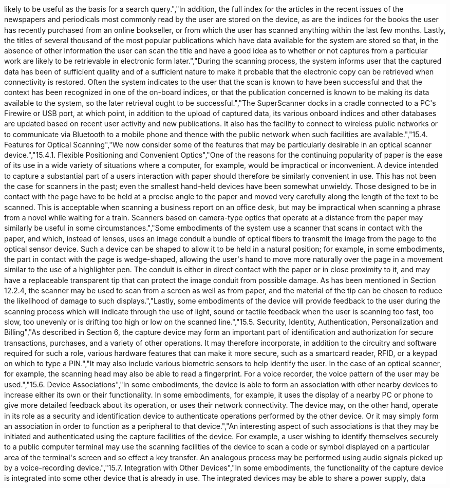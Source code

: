 likely to be useful as the basis for a search query.","In addition, the full index for the articles in the recent issues of the newspapers and periodicals most commonly read by the user are stored on the device, as are the indices for the books the user has recently purchased from an online bookseller, or from which the user has scanned anything within the last few months. Lastly, the titles of several thousand of the most popular publications which have data available for the system are stored so that, in the absence of other information the user can scan the title and have a good idea as to whether or not captures from a particular work are likely to be retrievable in electronic form later.","During the scanning process, the system informs user that the captured data has been of sufficient quality and of a sufficient nature to make it probable that the electronic copy can be retrieved when connectivity is restored. Often the system indicates to the user that the scan is known to have been successful and that the context has been recognized in one of the on-board indices, or that the publication concerned is known to be making its data available to the system, so the later retrieval ought to be successful.","The SuperScanner docks in a cradle connected to a PC's Firewire or USB port, at which point, in addition to the upload of captured data, its various onboard indices and other databases are updated based on recent user activity and new publications. It also has the facility to connect to wireless public networks or to communicate via Bluetooth to a mobile phone and thence with the public network when such facilities are available.","15.4. Features for Optical Scanning","We now consider some of the features that may be particularly desirable in an optical scanner device.","15.4.1. Flexible Positioning and Convenient Optics","One of the reasons for the continuing popularity of paper is the ease of its use in a wide variety of situations where a computer, for example, would be impractical or inconvenient. A device intended to capture a substantial part of a users interaction with paper should therefore be similarly convenient in use. This has not been the case for scanners in the past; even the smallest hand-held devices have been somewhat unwieldy. Those designed to be in contact with the page have to be held at a precise angle to the paper and moved very carefully along the length of the text to be scanned. This is acceptable when scanning a business report on an office desk, but may be impractical when scanning a phrase from a novel while waiting for a train. Scanners based on camera-type optics that operate at a distance from the paper may similarly be useful in some circumstances.","Some embodiments of the system use a scanner that scans in contact with the paper, and which, instead of lenses, uses an image conduit a bundle of optical fibers to transmit the image from the page to the optical sensor device. Such a device can be shaped to allow it to be held in a natural position; for example, in some embodiments, the part in contact with the page is wedge-shaped, allowing the user's hand to move more naturally over the page in a movement similar to the use of a highlighter pen. The conduit is either in direct contact with the paper or in close proximity to it, and may have a replaceable transparent tip that can protect the image conduit from possible damage. As has been mentioned in Section 12.2.4, the scanner may be used to scan from a screen as well as from paper, and the material of the tip can be chosen to reduce the likelihood of damage to such displays.","Lastly, some embodiments of the device will provide feedback to the user during the scanning process which will indicate through the use of light, sound or tactile feedback when the user is scanning too fast, too slow, too unevenly or is drifting too high or low on the scanned line.","15.5. Security, Identity, Authentication, Personalization and Billing","As described in Section 6, the capture device may form an important part of identification and authorization for secure transactions, purchases, and a variety of other operations. It may therefore incorporate, in addition to the circuitry and software required for such a role, various hardware features that can make it more secure, such as a smartcard reader, RFID, or a keypad on which to type a PIN.","It may also include various biometric sensors to help identify the user. In the case of an optical scanner, for example, the scanning head may also be able to read a fingerprint. For a voice recorder, the voice pattern of the user may be used.","15.6. Device Associations","In some embodiments, the device is able to form an association with other nearby devices to increase either its own or their functionality. In some embodiments, for example, it uses the display of a nearby PC or phone to give more detailed feedback about its operation, or uses their network connectivity. The device may, on the other hand, operate in its role as a security and identification device to authenticate operations performed by the other device. Or it may simply form an association in order to function as a peripheral to that device.","An interesting aspect of such associations is that they may be initiated and authenticated using the capture facilities of the device. For example, a user wishing to identify themselves securely to a public computer terminal may use the scanning facilities of the device to scan a code or symbol displayed on a particular area of the terminal's screen and so effect a key transfer. An analogous process may be performed using audio signals picked up by a voice-recording device.","15.7. Integration with Other Devices","In some embodiments, the functionality of the capture device is integrated into some other device that is already in use. The integrated devices may be able to share a power supply, data